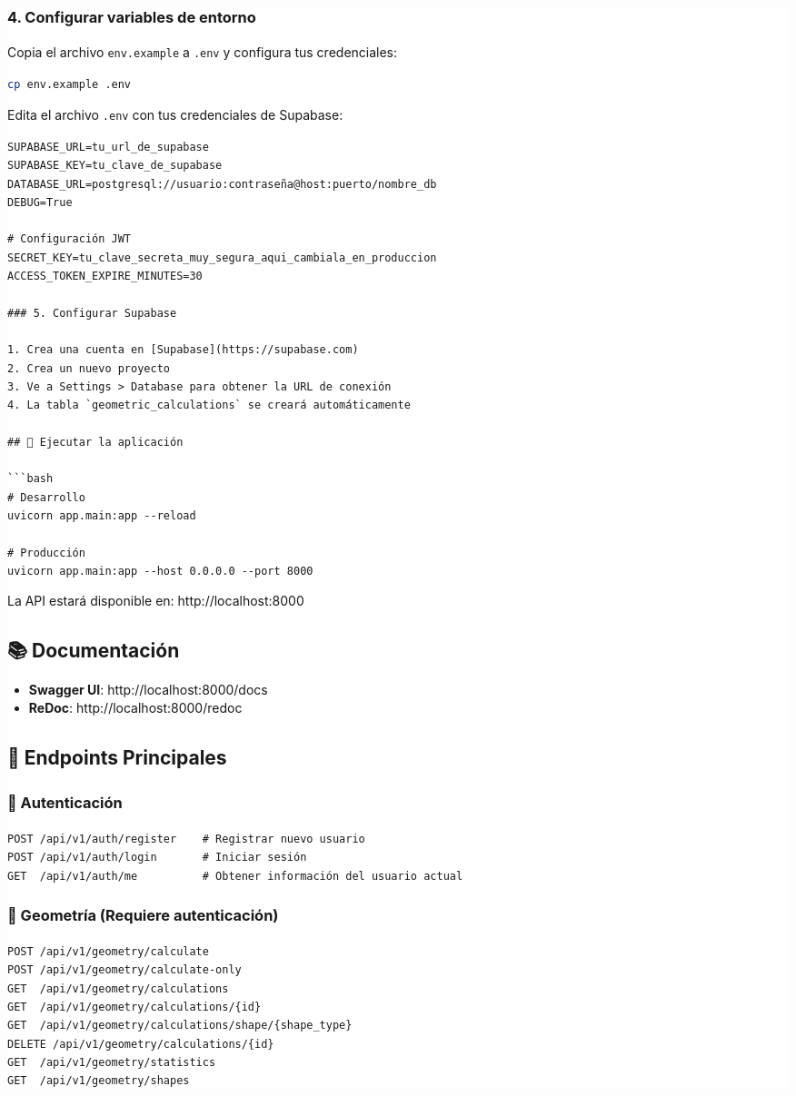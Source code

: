 ### 4. Configurar variables de entorno
Copia el archivo `env.example` a `.env` y configura tus credenciales:

```bash
cp env.example .env
```

Edita el archivo `.env` con tus credenciales de Supabase:
```env
SUPABASE_URL=tu_url_de_supabase
SUPABASE_KEY=tu_clave_de_supabase
DATABASE_URL=postgresql://usuario:contraseña@host:puerto/nombre_db
DEBUG=True

# Configuración JWT
SECRET_KEY=tu_clave_secreta_muy_segura_aqui_cambiala_en_produccion
ACCESS_TOKEN_EXPIRE_MINUTES=30

### 5. Configurar Supabase

1. Crea una cuenta en [Supabase](https://supabase.com)
2. Crea un nuevo proyecto
3. Ve a Settings > Database para obtener la URL de conexión
4. La tabla `geometric_calculations` se creará automáticamente

## 🚀 Ejecutar la aplicación

```bash
# Desarrollo
uvicorn app.main:app --reload

# Producción
uvicorn app.main:app --host 0.0.0.0 --port 8000
```

La API estará disponible en: http://localhost:8000

## 📚 Documentación

- **Swagger UI**: http://localhost:8000/docs
- **ReDoc**: http://localhost:8000/redoc

## 🔧 Endpoints Principales

### 🔐 Autenticación
```http
POST /api/v1/auth/register    # Registrar nuevo usuario
POST /api/v1/auth/login       # Iniciar sesión
GET  /api/v1/auth/me          # Obtener información del usuario actual
```

### 📐 Geometría (Requiere autenticación)
```http
POST /api/v1/geometry/calculate
POST /api/v1/geometry/calculate-only
GET  /api/v1/geometry/calculations
GET  /api/v1/geometry/calculations/{id}
GET  /api/v1/geometry/calculations/shape/{shape_type}
DELETE /api/v1/geometry/calculations/{id}
GET  /api/v1/geometry/statistics
GET  /api/v1/geometry/shapes
```
